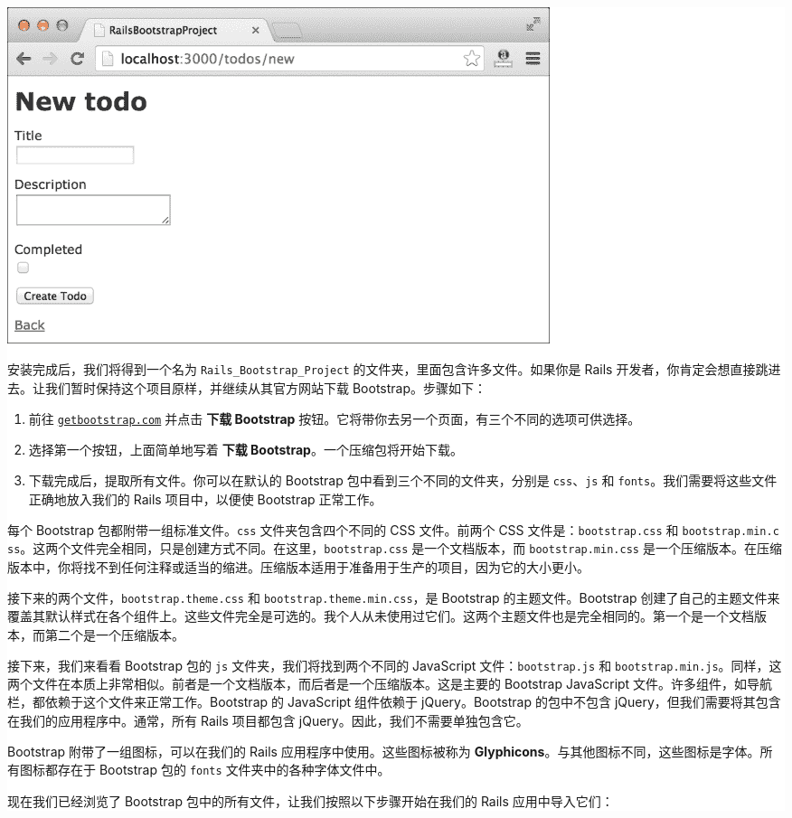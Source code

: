 ![将 Bootstrap 文件放入 Rails 项目中](img/7269OS_2_2.jpg)

安装完成后，我们将得到一个名为 `Rails_Bootstrap_Project` 的文件夹，里面包含许多文件。如果你是 Rails 开发者，你肯定会想直接跳进去。让我们暂时保持这个项目原样，并继续从其官方网站下载 Bootstrap。步骤如下：

1.  前往 [`getbootstrap.com`](http://getbootstrap.com) 并点击 **下载 Bootstrap** 按钮。它将带你去另一个页面，有三个不同的选项可供选择。

1.  选择第一个按钮，上面简单地写着 **下载 Bootstrap**。一个压缩包将开始下载。

1.  下载完成后，提取所有文件。你可以在默认的 Bootstrap 包中看到三个不同的文件夹，分别是 `css`、`js` 和 `fonts`。我们需要将这些文件正确地放入我们的 Rails 项目中，以便使 Bootstrap 正常工作。

每个 Bootstrap 包都附带一组标准文件。`css` 文件夹包含四个不同的 CSS 文件。前两个 CSS 文件是：`bootstrap.css` 和 `bootstrap.min.css`。这两个文件完全相同，只是创建方式不同。在这里，`bootstrap.css` 是一个文档版本，而 `bootstrap.min.css` 是一个压缩版本。在压缩版本中，你将找不到任何注释或适当的缩进。压缩版本适用于准备用于生产的项目，因为它的大小更小。

接下来的两个文件，`bootstrap.theme.css` 和 `bootstrap.theme.min.css`，是 Bootstrap 的主题文件。Bootstrap 创建了自己的主题文件来覆盖其默认样式在各个组件上。这些文件完全是可选的。我个人从未使用过它们。这两个主题文件也是完全相同的。第一个是一个文档版本，而第二个是一个压缩版本。

接下来，我们来看看 Bootstrap 包的 `js` 文件夹，我们将找到两个不同的 JavaScript 文件：`bootstrap.js` 和 `bootstrap.min.js`。同样，这两个文件在本质上非常相似。前者是一个文档版本，而后者是一个压缩版本。这是主要的 Bootstrap JavaScript 文件。许多组件，如导航栏，都依赖于这个文件来正常工作。Bootstrap 的 JavaScript 组件依赖于 jQuery。Bootstrap 的包中不包含 jQuery，但我们需要将其包含在我们的应用程序中。通常，所有 Rails 项目都包含 jQuery。因此，我们不需要单独包含它。

Bootstrap 附带了一组图标，可以在我们的 Rails 应用程序中使用。这些图标被称为 **Glyphicons**。与其他图标不同，这些图标是字体。所有图标都存在于 Bootstrap 包的 `fonts` 文件夹中的各种字体文件中。

现在我们已经浏览了 Bootstrap 包中的所有文件，让我们按照以下步骤开始在我们的 Rails 应用中导入它们：
